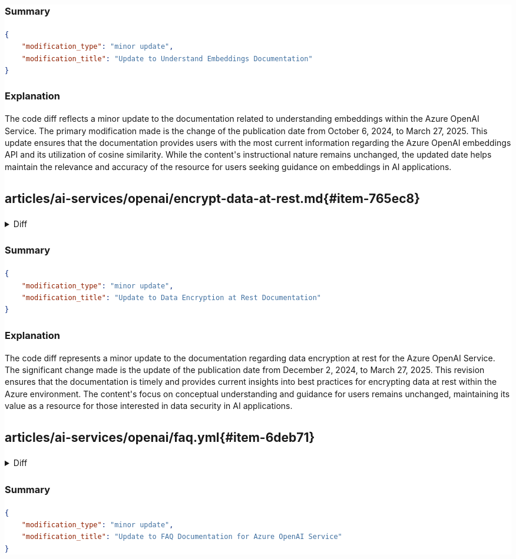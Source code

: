 ### Summary

```json
{
    "modification_type": "minor update",
    "modification_title": "Update to Understand Embeddings Documentation"
}
```

### Explanation
The code diff reflects a minor update to the documentation related to understanding embeddings within the Azure OpenAI Service. The primary modification made is the change of the publication date from October 6, 2024, to March 27, 2025. This update ensures that the documentation provides users with the most current information regarding the Azure OpenAI embeddings API and its utilization of cosine similarity. While the content's instructional nature remains unchanged, the updated date helps maintain the relevance and accuracy of the resource for users seeking guidance on embeddings in AI applications.

## articles/ai-services/openai/encrypt-data-at-rest.md{#item-765ec8}

<details><summary>Diff</summary></details>

### Summary

```json
{
    "modification_type": "minor update",
    "modification_title": "Update to Data Encryption at Rest Documentation"
}
```

### Explanation
The code diff represents a minor update to the documentation regarding data encryption at rest for the Azure OpenAI Service. The significant change made is the update of the publication date from December 2, 2024, to March 27, 2025. This revision ensures that the documentation is timely and provides current insights into best practices for encrypting data at rest within the Azure environment. The content's focus on conceptual understanding and guidance for users remains unchanged, maintaining its value as a resource for those interested in data security in AI applications.

## articles/ai-services/openai/faq.yml{#item-6deb71}

<details><summary>Diff</summary></details>

### Summary

```json
{
    "modification_type": "minor update",
    "modification_title": "Update to FAQ Documentation for Azure OpenAI Service"
}
```
